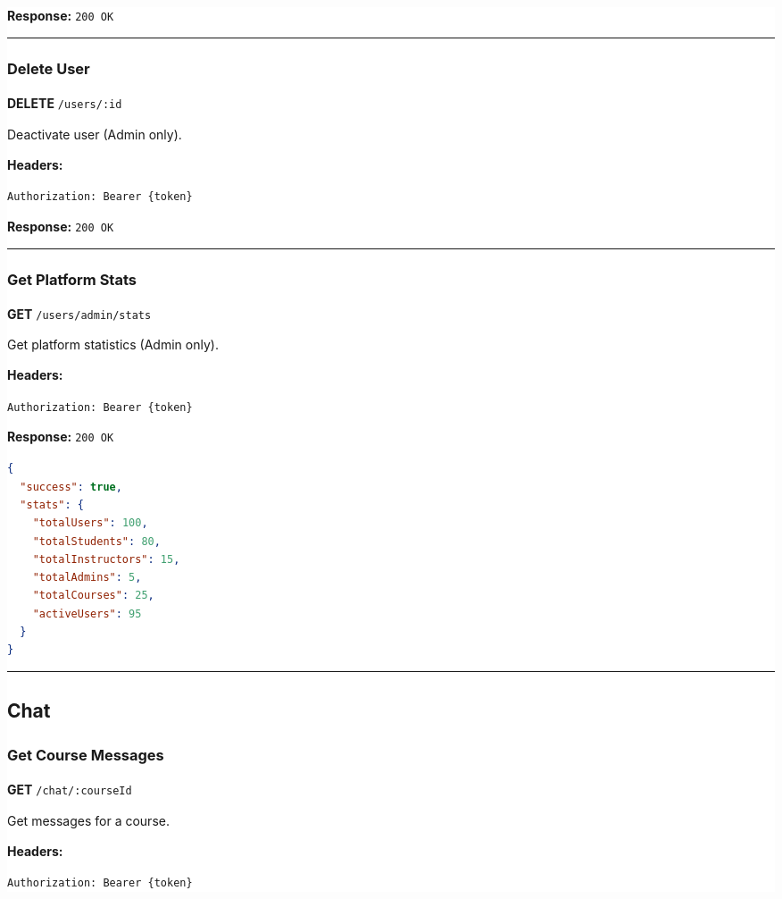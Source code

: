 **Response:** `200 OK`

---

### Delete User
**DELETE** `/users/:id`

Deactivate user (Admin only).

**Headers:**
```
Authorization: Bearer {token}
```

**Response:** `200 OK`

---

### Get Platform Stats
**GET** `/users/admin/stats`

Get platform statistics (Admin only).

**Headers:**
```
Authorization: Bearer {token}
```

**Response:** `200 OK`
```json
{
  "success": true,
  "stats": {
    "totalUsers": 100,
    "totalStudents": 80,
    "totalInstructors": 15,
    "totalAdmins": 5,
    "totalCourses": 25,
    "activeUsers": 95
  }
}
```

---

## Chat

### Get Course Messages
**GET** `/chat/:courseId`

Get messages for a course.

**Headers:**
```
Authorization: Bearer {token}
```
